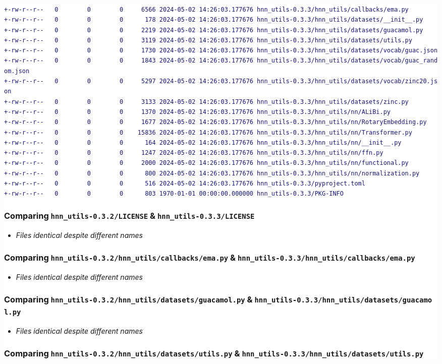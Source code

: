 ```diff
+-rw-r--r--   0        0        0     6566 2024-05-02 14:26:03.177676 hnn_utils-0.3.3/hnn_utils/callbacks/ema.py
+-rw-r--r--   0        0        0      178 2024-05-02 14:26:03.177676 hnn_utils-0.3.3/hnn_utils/datasets/__init__.py
+-rw-r--r--   0        0        0     2219 2024-05-02 14:26:03.177676 hnn_utils-0.3.3/hnn_utils/datasets/guacamol.py
+-rw-r--r--   0        0        0     3119 2024-05-02 14:26:03.177676 hnn_utils-0.3.3/hnn_utils/datasets/utils.py
+-rw-r--r--   0        0        0     1730 2024-05-02 14:26:03.177676 hnn_utils-0.3.3/hnn_utils/datasets/vocab/guac.json
+-rw-r--r--   0        0        0     1843 2024-05-02 14:26:03.177676 hnn_utils-0.3.3/hnn_utils/datasets/vocab/guac_random.json
+-rw-r--r--   0        0        0     5297 2024-05-02 14:26:03.177676 hnn_utils-0.3.3/hnn_utils/datasets/vocab/zinc20.json
+-rw-r--r--   0        0        0     3133 2024-05-02 14:26:03.177676 hnn_utils-0.3.3/hnn_utils/datasets/zinc.py
+-rw-r--r--   0        0        0     1370 2024-05-02 14:26:03.177676 hnn_utils-0.3.3/hnn_utils/nn/ALiBi.py
+-rw-r--r--   0        0        0     1677 2024-05-02 14:26:03.177676 hnn_utils-0.3.3/hnn_utils/nn/RotaryEmbedding.py
+-rw-r--r--   0        0        0    15836 2024-05-02 14:26:03.177676 hnn_utils-0.3.3/hnn_utils/nn/Transformer.py
+-rw-r--r--   0        0        0      164 2024-05-02 14:26:03.177676 hnn_utils-0.3.3/hnn_utils/nn/__init__.py
+-rw-r--r--   0        0        0     1247 2024-05-02 14:26:03.177676 hnn_utils-0.3.3/hnn_utils/nn/ffn.py
+-rw-r--r--   0        0        0     2000 2024-05-02 14:26:03.177676 hnn_utils-0.3.3/hnn_utils/nn/functional.py
+-rw-r--r--   0        0        0      800 2024-05-02 14:26:03.177676 hnn_utils-0.3.3/hnn_utils/nn/normalization.py
+-rw-r--r--   0        0        0      516 2024-05-02 14:26:03.177676 hnn_utils-0.3.3/pyproject.toml
+-rw-r--r--   0        0        0      803 1970-01-01 00:00:00.000000 hnn_utils-0.3.3/PKG-INFO
```

### Comparing `hnn_utils-0.3.2/LICENSE` & `hnn_utils-0.3.3/LICENSE`

 * *Files identical despite different names*

### Comparing `hnn_utils-0.3.2/hnn_utils/callbacks/ema.py` & `hnn_utils-0.3.3/hnn_utils/callbacks/ema.py`

 * *Files identical despite different names*

### Comparing `hnn_utils-0.3.2/hnn_utils/datasets/guacamol.py` & `hnn_utils-0.3.3/hnn_utils/datasets/guacamol.py`

 * *Files identical despite different names*

### Comparing `hnn_utils-0.3.2/hnn_utils/datasets/utils.py` & `hnn_utils-0.3.3/hnn_utils/datasets/utils.py`
